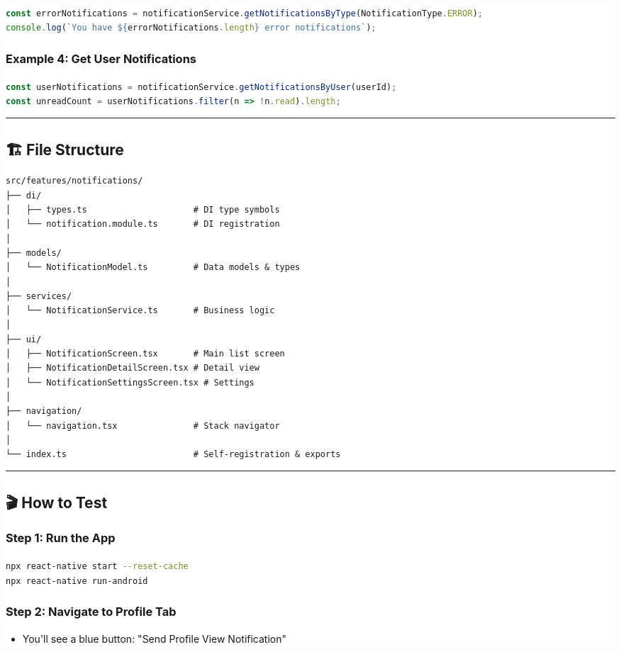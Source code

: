```typescript
const errorNotifications = notificationService.getNotificationsByType(NotificationType.ERROR);
console.log(`You have ${errorNotifications.length} error notifications`);
```

### Example 4: Get User Notifications

```typescript
const userNotifications = notificationService.getNotificationsByUser(userId);
const unreadCount = userNotifications.filter(n => !n.read).length;
```

---

## 🏗️ File Structure

```
src/features/notifications/
├── di/
│   ├── types.ts                     # DI type symbols
│   └── notification.module.ts       # DI registration
│
├── models/
│   └── NotificationModel.ts         # Data models & types
│
├── services/
│   └── NotificationService.ts       # Business logic
│
├── ui/
│   ├── NotificationScreen.tsx       # Main list screen
│   ├── NotificationDetailScreen.tsx # Detail view
│   └── NotificationSettingsScreen.tsx # Settings
│
├── navigation/
│   └── navigation.tsx               # Stack navigator
│
└── index.ts                         # Self-registration & exports
```

---

## 🎬 How to Test

### Step 1: Run the App
```bash
npx react-native start --reset-cache
npx react-native run-android
```

### Step 2: Navigate to Profile Tab
- You'll see a blue button: "Send Profile View Notification"
